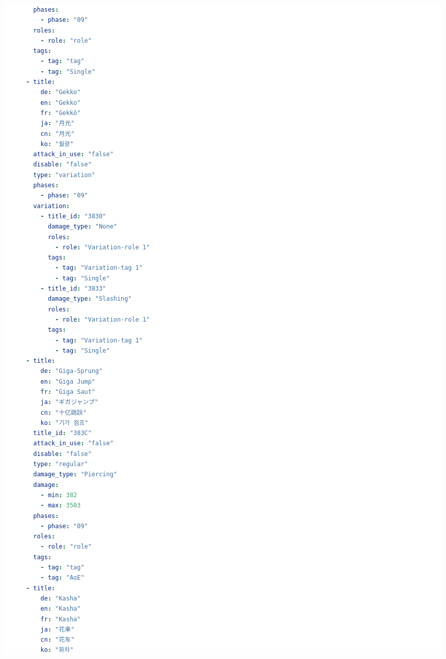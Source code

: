 ```yaml
        phases:
          - phase: "09"
        roles:
          - role: "role"
        tags:
          - tag: "tag"
          - tag: "Single"
      - title:
          de: "Gekko"
          en: "Gekko"
          fr: "Gekkô"
          ja: "月光"
          cn: "月光"
          ko: "월광"
        attack_in_use: "false"
        disable: "false"
        type: "variation"
        phases:
          - phase: "09"
        variation:
          - title_id: "3830"
            damage_type: "None"
            roles:
              - role: "Variation-role 1"
            tags:
              - tag: "Variation-tag 1"
              - tag: "Single"
          - title_id: "3833"
            damage_type: "Slashing"
            roles:
              - role: "Variation-role 1"
            tags:
              - tag: "Variation-tag 1"
              - tag: "Single"
      - title:
          de: "Giga-Sprung"
          en: "Giga Jump"
          fr: "Giga Saut"
          ja: "ギガジャンプ"
          cn: "十亿跳跃"
          ko: "기가 점프"
        title_id: "383C"
        attack_in_use: "false"
        disable: "false"
        type: "regular"
        damage_type: "Piercing"
        damage:
          - min: 382
          - max: 3503
        phases:
          - phase: "09"
        roles:
          - role: "role"
        tags:
          - tag: "tag"
          - tag: "AoE"
      - title:
          de: "Kasha"
          en: "Kasha"
          fr: "Kasha"
          ja: "花車"
          cn: "花车"
          ko: "화차"
```